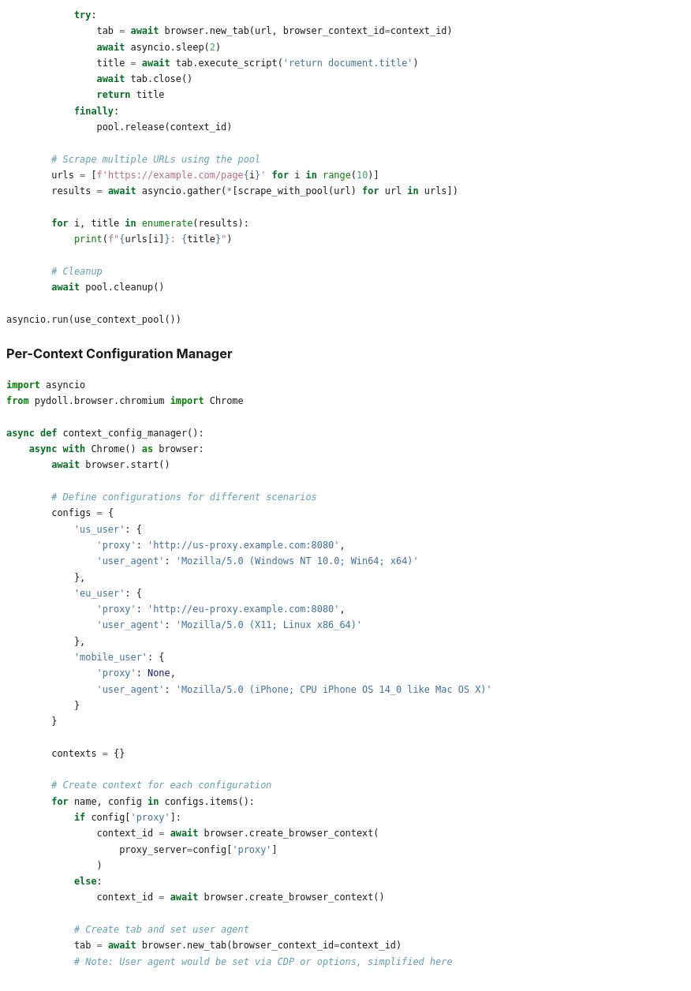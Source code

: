 ```python
            try:
                tab = await browser.new_tab(url, browser_context_id=context_id)
                await asyncio.sleep(2)
                title = await tab.execute_script('return document.title')
                await tab.close()
                return title
            finally:
                pool.release(context_id)
        
        # Scrape multiple URLs using the pool
        urls = [f'https://example.com/page{i}' for i in range(10)]
        results = await asyncio.gather(*[scrape_with_pool(url) for url in urls])
        
        for i, title in enumerate(results):
            print(f"{urls[i]}: {title}")
        
        # Cleanup
        await pool.cleanup()

asyncio.run(use_context_pool())
```

### Per-Context Configuration Manager

```python
import asyncio
from pydoll.browser.chromium import Chrome

async def context_config_manager():
    async with Chrome() as browser:
        await browser.start()
        
        # Define configurations for different scenarios
        configs = {
            'us_user': {
                'proxy': 'http://us-proxy.example.com:8080',
                'user_agent': 'Mozilla/5.0 (Windows NT 10.0; Win64; x64)'
            },
            'eu_user': {
                'proxy': 'http://eu-proxy.example.com:8080',
                'user_agent': 'Mozilla/5.0 (X11; Linux x86_64)'
            },
            'mobile_user': {
                'proxy': None,
                'user_agent': 'Mozilla/5.0 (iPhone; CPU iPhone OS 14_0 like Mac OS X)'
            }
        }
        
        contexts = {}
        
        # Create context for each configuration
        for name, config in configs.items():
            if config['proxy']:
                context_id = await browser.create_browser_context(
                    proxy_server=config['proxy']
                )
            else:
                context_id = await browser.create_browser_context()
            
            # Create tab and set user agent
            tab = await browser.new_tab(browser_context_id=context_id)
            # Note: User agent would be set via CDP or options, simplified here
            
```